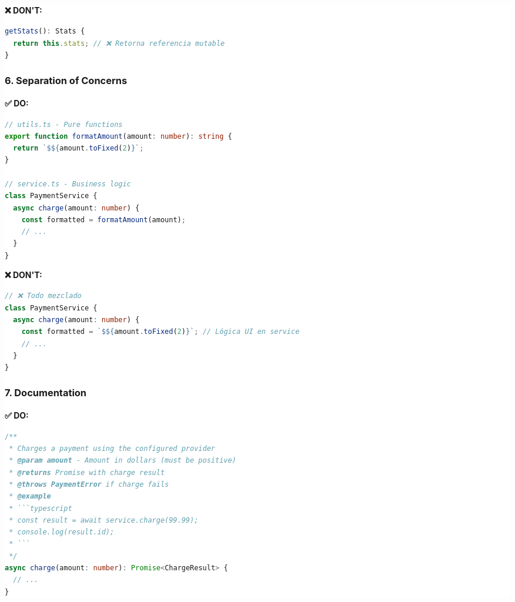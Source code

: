 **❌ DON'T:**
```typescript
getStats(): Stats {
  return this.stats; // ❌ Retorna referencia mutable
}
```

### 6. Separation of Concerns

**✅ DO:**
```typescript
// utils.ts - Pure functions
export function formatAmount(amount: number): string {
  return `$${amount.toFixed(2)}`;
}

// service.ts - Business logic
class PaymentService {
  async charge(amount: number) {
    const formatted = formatAmount(amount);
    // ...
  }
}
```

**❌ DON'T:**
```typescript
// ❌ Todo mezclado
class PaymentService {
  async charge(amount: number) {
    const formatted = `$${amount.toFixed(2)}`; // Lógica UI en service
    // ...
  }
}
```

### 7. Documentation

**✅ DO:**
```typescript
/**
 * Charges a payment using the configured provider
 * @param amount - Amount in dollars (must be positive)
 * @returns Promise with charge result
 * @throws PaymentError if charge fails
 * @example
 * ```typescript
 * const result = await service.charge(99.99);
 * console.log(result.id);
 * ```
 */
async charge(amount: number): Promise<ChargeResult> {
  // ...
}
```
